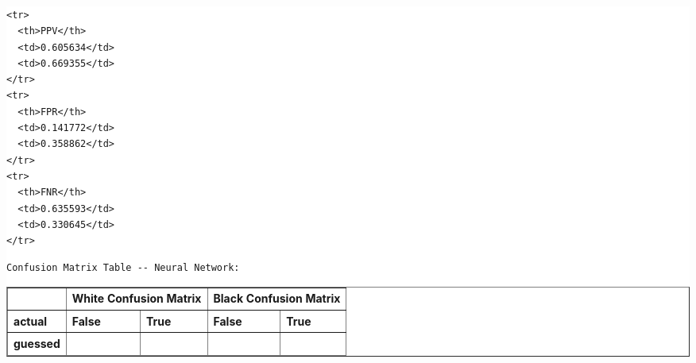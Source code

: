     <tr>
      <th>PPV</th>
      <td>0.605634</td>
      <td>0.669355</td>
    </tr>
    <tr>
      <th>FPR</th>
      <td>0.141772</td>
      <td>0.358862</td>
    </tr>
    <tr>
      <th>FNR</th>
      <td>0.635593</td>
      <td>0.330645</td>
    </tr>
  </tbody>
</table>
</div>



    
    Confusion Matrix Table -- Neural Network:





<div>
<style scoped>
    .dataframe tbody tr th:only-of-type {
        vertical-align: middle;
    }

    .dataframe tbody tr th {
        vertical-align: top;
    }

    .dataframe thead tr th {
        text-align: left;
    }

    .dataframe thead tr:last-of-type th {
        text-align: right;
    }
</style>
<table border="1" class="dataframe">
  <thead>
    <tr>
      <th></th>
      <th colspan="2" halign="left">White Confusion Matrix</th>
      <th colspan="2" halign="left">Black Confusion Matrix</th>
    </tr>
    <tr>
      <th>actual</th>
      <th>False</th>
      <th>True</th>
      <th>False</th>
      <th>True</th>
    </tr>
    <tr>
      <th>guessed</th>
      <th></th>
      <th></th>
      <th></th>
      <th></th>
    </tr>
  </thead>
  <tbody>
